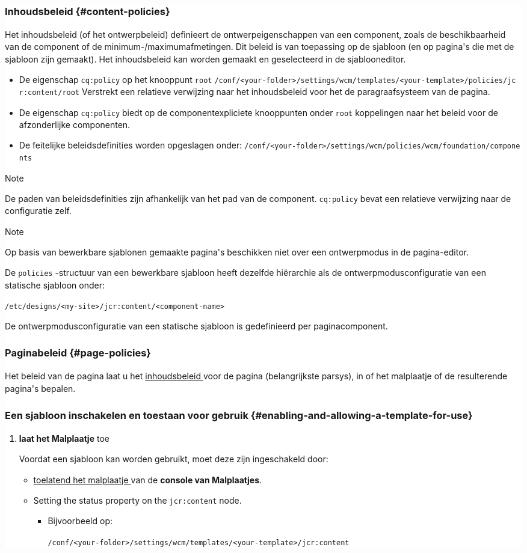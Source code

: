 ### Inhoudsbeleid {#content-policies}

Het inhoudsbeleid (of het ontwerpbeleid) definieert de ontwerpeigenschappen van een component, zoals de beschikbaarheid van de component of de minimum-/maximumafmetingen. Dit beleid is van toepassing op de sjabloon (en op pagina&#39;s die met de sjabloon zijn gemaakt). Het inhoudsbeleid kan worden gemaakt en geselecteerd in de sjablooneditor.

* De eigenschap `cq:policy` op het knooppunt `root`
  `/conf/<your-folder>/settings/wcm/templates/<your-template>/policies/jcr:content/root`
Verstrekt een relatieve verwijzing naar het inhoudsbeleid voor het de paragraafsysteem van de pagina.

* De eigenschap `cq:policy` biedt op de componentexpliciete knooppunten onder `root` koppelingen naar het beleid voor de afzonderlijke componenten.

* De feitelijke beleidsdefinities worden opgeslagen onder:
  `/conf/<your-folder>/settings/wcm/policies/wcm/foundation/components`

>[!NOTE]
>
>De paden van beleidsdefinities zijn afhankelijk van het pad van de component. `cq:policy` bevat een relatieve verwijzing naar de configuratie zelf.

>[!NOTE]
>
>Op basis van bewerkbare sjablonen gemaakte pagina&#39;s beschikken niet over een ontwerpmodus in de pagina-editor.
>
>De `policies` -structuur van een bewerkbare sjabloon heeft dezelfde hiërarchie als de ontwerpmodusconfiguratie van een statische sjabloon onder:
>
>`/etc/designs/<my-site>/jcr:content/<component-name>`
>
>De ontwerpmodusconfiguratie van een statische sjabloon is gedefinieerd per paginacomponent.

### Paginabeleid {#page-policies}

Het beleid van de pagina laat u het [ inhoudsbeleid ](#content-policies) voor de pagina (belangrijkste parsys), in of het malplaatje of de resulterende pagina&#39;s bepalen.

### Een sjabloon inschakelen en toestaan voor gebruik {#enabling-and-allowing-a-template-for-use}

1. **laat het Malplaatje** toe

   Voordat een sjabloon kan worden gebruikt, moet deze zijn ingeschakeld door:

   * [ toelatend het malplaatje ](/help/sites-authoring/templates.md#enablingatemplateauthor) van de **console van Malplaatjes**.

   * Setting the status property on the `jcr:content` node.

      * Bijvoorbeeld op:

        `/conf/<your-folder>/settings/wcm/templates/<your-template>/jcr:content`
